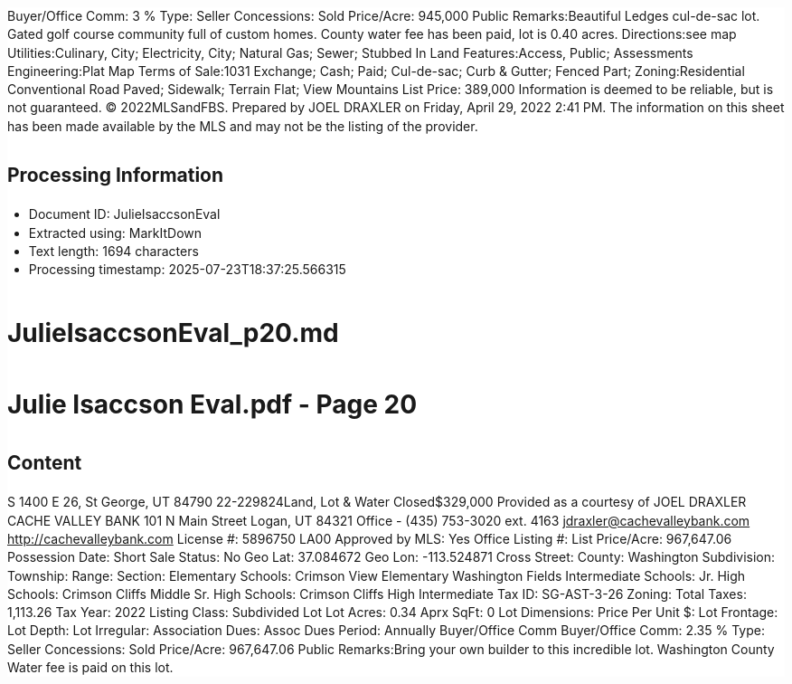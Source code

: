 Buyer/Office Comm: 3 %
Type:
Seller Concessions: Sold Price/Acre: 945,000
Public Remarks:Beautiful Ledges cul-de-sac lot. Gated golf course community full of custom homes. County water fee has been paid, lot is 0.40 acres.
Directions:see map
Utilities:Culinary, City; Electricity, City; Natural
Gas; Sewer; Stubbed In
Land Features:Access, Public; Assessments Engineering:Plat Map Terms of Sale:1031 Exchange; Cash;
Paid; Cul-de-sac; Curb & Gutter; Fenced Part; Zoning:Residential Conventional
Road Paved; Sidewalk; Terrain Flat; View
Mountains
List Price: 389,000
Information is deemed to be reliable, but is not guaranteed. © 2022MLSandFBS. Prepared by JOEL DRAXLER on Friday, April 29, 2022 2:41 PM. The information on this
sheet has been made available by the MLS and may not be the listing of the provider.

## Processing Information
- Document ID: JulieIsaccsonEval
- Extracted using: MarkItDown
- Text length: 1694 characters
- Processing timestamp: 2025-07-23T18:37:25.566315


# JulieIsaccsonEval_p20.md



# Julie Isaccson Eval.pdf - Page 20

## Content
S 1400 E 26, St George, UT 84790 22-229824Land, Lot & Water Closed$329,000
Provided as a courtesy of
JOEL DRAXLER
CACHE VALLEY BANK
101 N Main Street
Logan, UT 84321
Office - (435) 753-3020 ext. 4163
jdraxler@cachevalleybank.com
http://cachevalleybank.com
License #: 5896750 LA00
Approved by MLS: Yes Office Listing #: List Price/Acre: 967,647.06
Possession Date: Short Sale Status: No
Geo Lat: 37.084672 Geo Lon: -113.524871 Cross Street:
County: Washington Subdivision: Township:
Range: Section: Elementary Schools: Crimson View Elementary
Washington Fields
Intermediate Schools: Jr. High Schools: Crimson Cliffs Middle Sr. High Schools: Crimson Cliffs High
Intermediate
Tax ID: SG-AST-3-26 Zoning: Total Taxes: 1,113.26
Tax Year: 2022
Listing Class: Subdivided Lot Lot Acres: 0.34 Aprx SqFt: 0
Lot Dimensions: Price Per Unit $: Lot Frontage:
Lot Depth: Lot Irregular: Association Dues:
Assoc Dues Period: Annually
Buyer/Office Comm
Buyer/Office Comm: 2.35 %
Type:
Seller Concessions: Sold Price/Acre: 967,647.06
Public Remarks:Bring your own builder to this incredible lot. Washington County Water fee is paid on this lot.